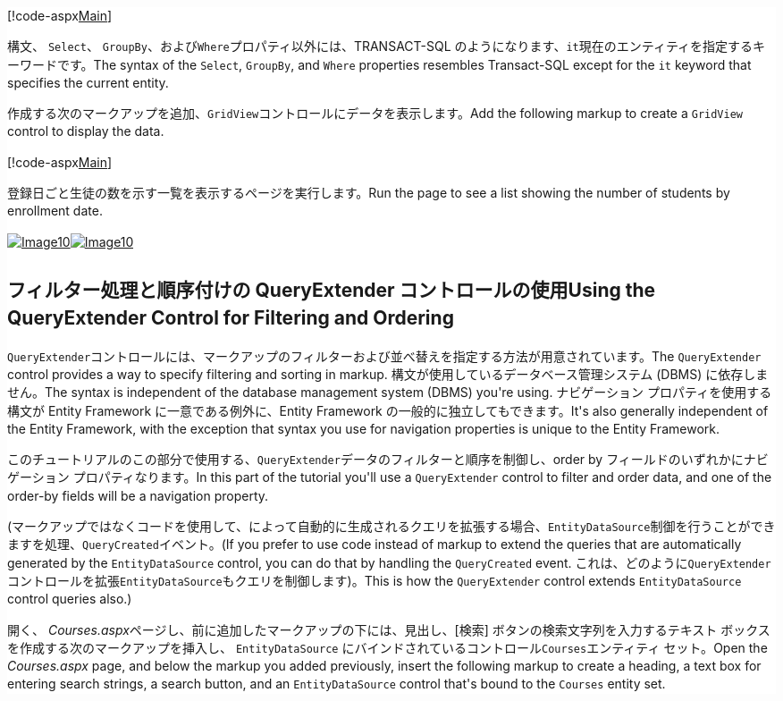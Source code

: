 [!code-aspx[Main](the-entity-framework-and-aspnet-getting-started-part-3/samples/sample4.aspx)]

<span data-ttu-id="ccb7b-182">構文、 `Select`、 `GroupBy`、および`Where`プロパティ以外には、TRANSACT-SQL のようになります、`it`現在のエンティティを指定するキーワードです。</span><span class="sxs-lookup"><span data-stu-id="ccb7b-182">The syntax of the `Select`, `GroupBy`, and `Where` properties resembles Transact-SQL except for the `it` keyword that specifies the current entity.</span></span>

<span data-ttu-id="ccb7b-183">作成する次のマークアップを追加、`GridView`コントロールにデータを表示します。</span><span class="sxs-lookup"><span data-stu-id="ccb7b-183">Add the following markup to create a `GridView` control to display the data.</span></span>

[!code-aspx[Main](the-entity-framework-and-aspnet-getting-started-part-3/samples/sample5.aspx)]

<span data-ttu-id="ccb7b-184">登録日ごと生徒の数を示す一覧を表示するページを実行します。</span><span class="sxs-lookup"><span data-stu-id="ccb7b-184">Run the page to see a list showing the number of students by enrollment date.</span></span>

<span data-ttu-id="ccb7b-185">[![Image10](the-entity-framework-and-aspnet-getting-started-part-3/_static/image28.png)](the-entity-framework-and-aspnet-getting-started-part-3/_static/image27.png)</span><span class="sxs-lookup"><span data-stu-id="ccb7b-185">[![Image10](the-entity-framework-and-aspnet-getting-started-part-3/_static/image28.png)](the-entity-framework-and-aspnet-getting-started-part-3/_static/image27.png)</span></span>

## <a name="using-the-queryextender-control-for-filtering-and-ordering"></a><span data-ttu-id="ccb7b-186">フィルター処理と順序付けの QueryExtender コントロールの使用</span><span class="sxs-lookup"><span data-stu-id="ccb7b-186">Using the QueryExtender Control for Filtering and Ordering</span></span>

<span data-ttu-id="ccb7b-187">`QueryExtender`コントロールには、マークアップのフィルターおよび並べ替えを指定する方法が用意されています。</span><span class="sxs-lookup"><span data-stu-id="ccb7b-187">The `QueryExtender` control provides a way to specify filtering and sorting in markup.</span></span> <span data-ttu-id="ccb7b-188">構文が使用しているデータベース管理システム (DBMS) に依存しません。</span><span class="sxs-lookup"><span data-stu-id="ccb7b-188">The syntax is independent of the database management system (DBMS) you're using.</span></span> <span data-ttu-id="ccb7b-189">ナビゲーション プロパティを使用する構文が Entity Framework に一意である例外に、Entity Framework の一般的に独立してもできます。</span><span class="sxs-lookup"><span data-stu-id="ccb7b-189">It's also generally independent of the Entity Framework, with the exception that syntax you use for navigation properties is unique to the Entity Framework.</span></span>

<span data-ttu-id="ccb7b-190">このチュートリアルのこの部分で使用する、`QueryExtender`データのフィルターと順序を制御し、order by フィールドのいずれかにナビゲーション プロパティなります。</span><span class="sxs-lookup"><span data-stu-id="ccb7b-190">In this part of the tutorial you'll use a `QueryExtender` control to filter and order data, and one of the order-by fields will be a navigation property.</span></span>

<span data-ttu-id="ccb7b-191">(マークアップではなくコードを使用して、によって自動的に生成されるクエリを拡張する場合、`EntityDataSource`制御を行うことができますを処理、`QueryCreated`イベント。</span><span class="sxs-lookup"><span data-stu-id="ccb7b-191">(If you prefer to use code instead of markup to extend the queries that are automatically generated by the `EntityDataSource` control, you can do that by handling the `QueryCreated` event.</span></span> <span data-ttu-id="ccb7b-192">これは、どのように`QueryExtender`コントロールを拡張`EntityDataSource`もクエリを制御します)。</span><span class="sxs-lookup"><span data-stu-id="ccb7b-192">This is how the `QueryExtender` control extends `EntityDataSource` control queries also.)</span></span>

<span data-ttu-id="ccb7b-193">開く、 *Courses.aspx*ページし、前に追加したマークアップの下には、見出し、[検索] ボタンの検索文字列を入力するテキスト ボックスを作成する次のマークアップを挿入し、 `EntityDataSource` にバインドされているコントロール`Courses`エンティティ セット。</span><span class="sxs-lookup"><span data-stu-id="ccb7b-193">Open the *Courses.aspx* page, and below the markup you added previously, insert the following markup to create a heading, a text box for entering search strings, a search button, and an `EntityDataSource` control that's bound to the `Courses` entity set.</span></span>
